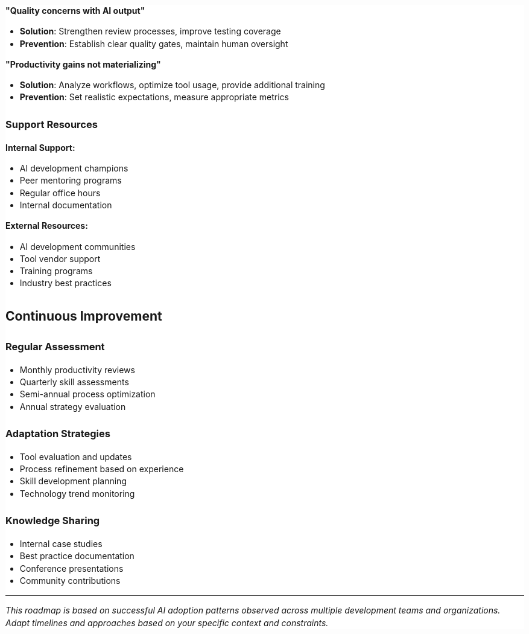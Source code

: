 **"Quality concerns with AI output"**
- **Solution**: Strengthen review processes, improve testing coverage
- **Prevention**: Establish clear quality gates, maintain human oversight

**"Productivity gains not materializing"**
- **Solution**: Analyze workflows, optimize tool usage, provide additional training
- **Prevention**: Set realistic expectations, measure appropriate metrics

### Support Resources

**Internal Support:**
- AI development champions
- Peer mentoring programs
- Regular office hours
- Internal documentation

**External Resources:**
- AI development communities
- Tool vendor support
- Training programs
- Industry best practices

## Continuous Improvement

### Regular Assessment
- Monthly productivity reviews
- Quarterly skill assessments
- Semi-annual process optimization
- Annual strategy evaluation

### Adaptation Strategies
- Tool evaluation and updates
- Process refinement based on experience
- Skill development planning
- Technology trend monitoring

### Knowledge Sharing
- Internal case studies
- Best practice documentation
- Conference presentations
- Community contributions

---

*This roadmap is based on successful AI adoption patterns observed across multiple development teams and organizations. Adapt timelines and approaches based on your specific context and constraints.*
